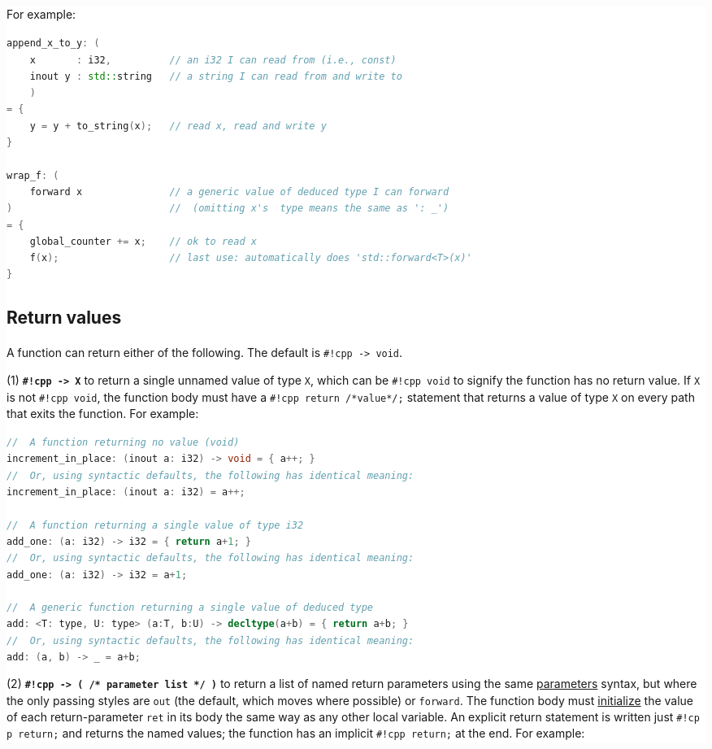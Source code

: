 For example:

``` cpp title="Declaring parameter kinds" hl_lines="2 3 10"
append_x_to_y: (
    x       : i32,          // an i32 I can read from (i.e., const)
    inout y : std::string   // a string I can read from and write to
    )
= {
    y = y + to_string(x);   // read x, read and write y
}

wrap_f: (
    forward x               // a generic value of deduced type I can forward
)                           //  (omitting x's  type means the same as ': _')
= {
    global_counter += x;    // ok to read x
    f(x);                   // last use: automatically does 'std::forward<T>(x)'
}
```


## <a id="return-values"></a> Return values

A function can return either of the following. The default is `#!cpp -> void`.

(1) **`#!cpp -> X`** to return a single unnamed value of type `X`, which can be  `#!cpp void` to signify the function has no return value. If `X` is not `#!cpp void`, the function body must have a `#!cpp return /*value*/;` statement that returns a value of type `X` on every path that exits the function. For example:

``` cpp title="Functions with an unnamed return value" hl_lines="2 4 7 9 12 14"
//  A function returning no value (void)
increment_in_place: (inout a: i32) -> void = { a++; }
//  Or, using syntactic defaults, the following has identical meaning:
increment_in_place: (inout a: i32) = a++;

//  A function returning a single value of type i32
add_one: (a: i32) -> i32 = { return a+1; }
//  Or, using syntactic defaults, the following has identical meaning:
add_one: (a: i32) -> i32 = a+1;

//  A generic function returning a single value of deduced type
add: <T: type, U: type> (a:T, b:U) -> decltype(a+b) = { return a+b; }
//  Or, using syntactic defaults, the following has identical meaning:
add: (a, b) -> _ = a+b;
```

(2) **`#!cpp -> ( /* parameter list */ )`** to return a list of named return parameters using the same [parameters](#parameters) syntax, but where the only passing styles are `out` (the default, which moves where possible) or `forward`. The function body must [initialize](objects.md#init) the value of each return-parameter `ret` in its body the same way as any other local variable. An explicit return statement is written just `#!cpp return;` and returns the named values; the function has an implicit `#!cpp return;` at the end. For example:
